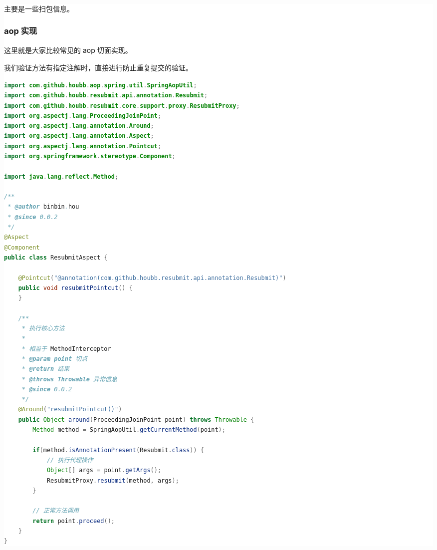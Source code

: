 主要是一些扫包信息。

### aop 实现

这里就是大家比较常见的 aop 切面实现。

我们验证方法有指定注解时，直接进行防止重复提交的验证。

```java
import com.github.houbb.aop.spring.util.SpringAopUtil;
import com.github.houbb.resubmit.api.annotation.Resubmit;
import com.github.houbb.resubmit.core.support.proxy.ResubmitProxy;
import org.aspectj.lang.ProceedingJoinPoint;
import org.aspectj.lang.annotation.Around;
import org.aspectj.lang.annotation.Aspect;
import org.aspectj.lang.annotation.Pointcut;
import org.springframework.stereotype.Component;

import java.lang.reflect.Method;

/**
 * @author binbin.hou
 * @since 0.0.2
 */
@Aspect
@Component
public class ResubmitAspect {

    @Pointcut("@annotation(com.github.houbb.resubmit.api.annotation.Resubmit)")
    public void resubmitPointcut() {
    }

    /**
     * 执行核心方法
     *
     * 相当于 MethodInterceptor
     * @param point 切点
     * @return 结果
     * @throws Throwable 异常信息
     * @since 0.0.2
     */
    @Around("resubmitPointcut()")
    public Object around(ProceedingJoinPoint point) throws Throwable {
        Method method = SpringAopUtil.getCurrentMethod(point);

        if(method.isAnnotationPresent(Resubmit.class)) {
            // 执行代理操作
            Object[] args = point.getArgs();
            ResubmitProxy.resubmit(method, args);
        }

        // 正常方法调用
        return point.proceed();
    }
}
```
